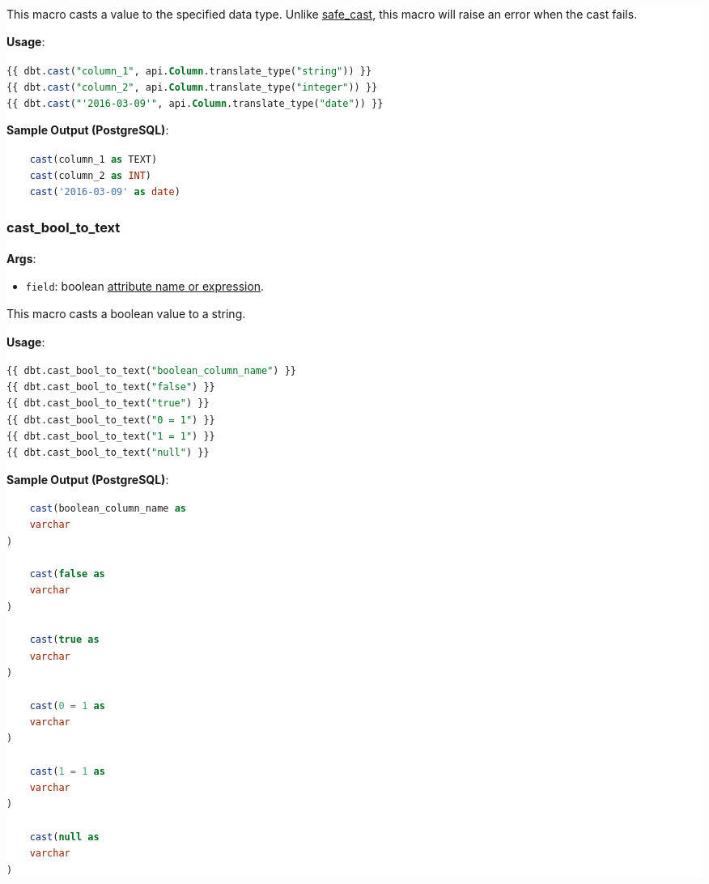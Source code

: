 This macro casts a value to the specified data type. Unlike [safe\_cast](#safe_cast), this macro will raise an error when the cast fails.

**Usage**:

```sql
{{ dbt.cast("column_1", api.Column.translate_type("string")) }}
{{ dbt.cast("column_2", api.Column.translate_type("integer")) }}
{{ dbt.cast("'2016-03-09'", api.Column.translate_type("date")) }}
```

**Sample Output (PostgreSQL)**:

```sql
    cast(column_1 as TEXT)
    cast(column_2 as INT)
    cast('2016-03-09' as date)
```

</VersionBlock>

### cast_bool_to_text
__Args__:

 * `field`: boolean [attribute name or expression](#sql-expressions).

This macro casts a boolean value to a string.

**Usage**:

```sql
{{ dbt.cast_bool_to_text("boolean_column_name") }}
{{ dbt.cast_bool_to_text("false") }}
{{ dbt.cast_bool_to_text("true") }}
{{ dbt.cast_bool_to_text("0 = 1") }}
{{ dbt.cast_bool_to_text("1 = 1") }}
{{ dbt.cast_bool_to_text("null") }}
```

**Sample Output (PostgreSQL)**:

```sql
    cast(boolean_column_name as 
    varchar
)

    cast(false as 
    varchar
)

    cast(true as 
    varchar
)

    cast(0 = 1 as 
    varchar
)

    cast(1 = 1 as 
    varchar
)

    cast(null as 
    varchar
)
```
